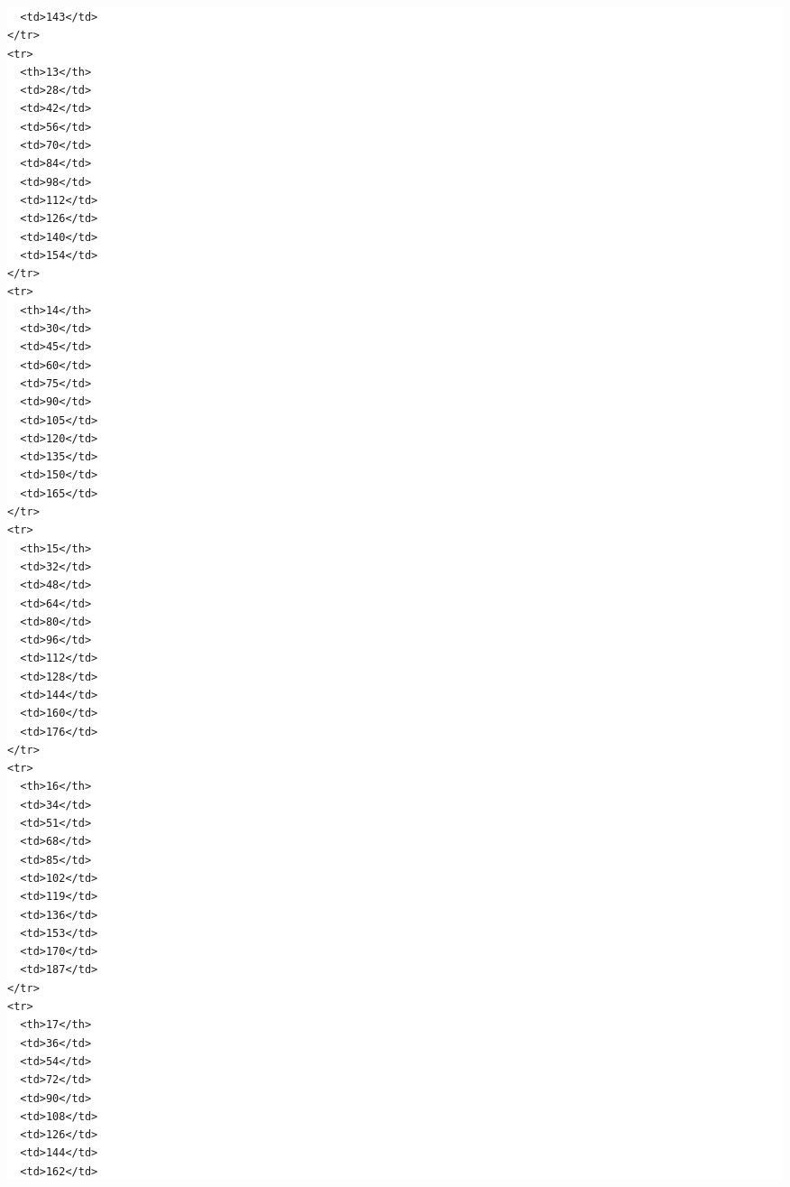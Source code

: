       <td>143</td>
    </tr>
    <tr>
      <th>13</th>
      <td>28</td>
      <td>42</td>
      <td>56</td>
      <td>70</td>
      <td>84</td>
      <td>98</td>
      <td>112</td>
      <td>126</td>
      <td>140</td>
      <td>154</td>
    </tr>
    <tr>
      <th>14</th>
      <td>30</td>
      <td>45</td>
      <td>60</td>
      <td>75</td>
      <td>90</td>
      <td>105</td>
      <td>120</td>
      <td>135</td>
      <td>150</td>
      <td>165</td>
    </tr>
    <tr>
      <th>15</th>
      <td>32</td>
      <td>48</td>
      <td>64</td>
      <td>80</td>
      <td>96</td>
      <td>112</td>
      <td>128</td>
      <td>144</td>
      <td>160</td>
      <td>176</td>
    </tr>
    <tr>
      <th>16</th>
      <td>34</td>
      <td>51</td>
      <td>68</td>
      <td>85</td>
      <td>102</td>
      <td>119</td>
      <td>136</td>
      <td>153</td>
      <td>170</td>
      <td>187</td>
    </tr>
    <tr>
      <th>17</th>
      <td>36</td>
      <td>54</td>
      <td>72</td>
      <td>90</td>
      <td>108</td>
      <td>126</td>
      <td>144</td>
      <td>162</td>